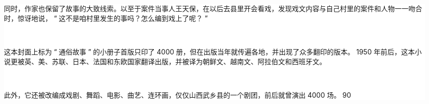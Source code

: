   <span class="s1">
   同时，作家也保留了故事的大致线索。以至于案件当事人王天保，在以后去县里开会看戏，发现戏文内容与自己村里的案件和人物一一吻合时，惊讶地说，
  </span>
  <span class="s2">
   “
  </span>
  <span class="s1">
   这不是咱村里发生的事吗？怎么编到戏上了呢？
  </span>
  <span class="s2">
   ”
  </span>
 </p>
 <p class="p1">
  <span class="s1">
  </span>
  <br/>
 </p>
 <p class="p2">
  <span class="s1">
   这本封面上标为
  </span>
  <span class="s2">
   “
  </span>
  <span class="s1">
   通俗故事
  </span>
  <span class="s2">
   ”
  </span>
  <span class="s1">
   的小册子首版只印了
  </span>
  <span class="s2">
   4000
  </span>
  <span class="s1">
   册，但在出版当年就传遍各地，并出现了众多翻印的版本。
  </span>
  <span class="s2">
   1950
  </span>
  <span class="s1">
   年前后，这本小说更被英、美、苏联、日本、法国和东欧国家翻译出版，并被译为朝鲜文、越南文、阿拉伯文和西班牙文。
  </span>
 </p>
 <p class="p1">
  <span class="s1">
  </span>
  <br/>
 </p>
 <p class="p2">
  <span class="s1">
   此外，它还被改编成戏剧、舞蹈、电影、曲艺、连环画，仅仅山西武乡县的一个剧团，前后就曾演出
  </span>
  <span class="s2">
   4000
  </span>
  <span class="s1">
   场。
  </span>
  <span class="s2">
   90